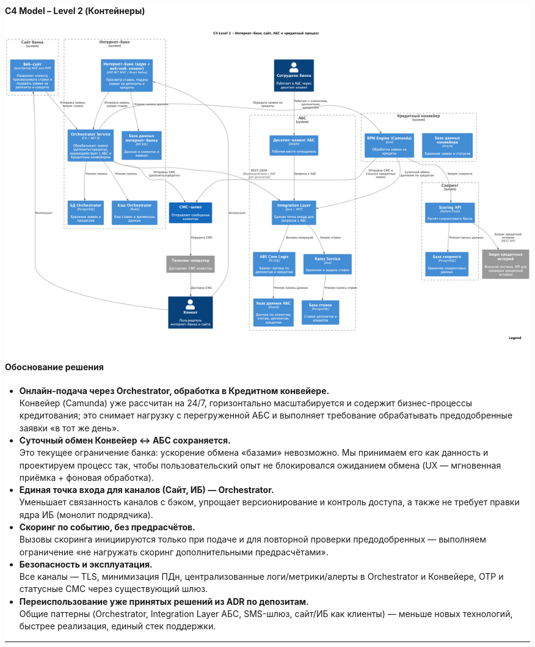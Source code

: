 #### **C4 Model – Level 2 (Контейнеры)**

![containers_diagram.png](containers_diagram.png)


#### Обоснование решения

- **Онлайн-подача через Orchestrator, обработка в Кредитном конвейере.**  
  Конвейер (Camunda) уже рассчитан на 24/7, горизонтально масштабируется и содержит бизнес-процессы кредитования; это снимает нагрузку с перегруженной АБС и выполняет требование обрабатывать предодобренные заявки «в тот же день».  
- **Суточный обмен Конвейер ↔ АБС сохраняется.**  
  Это текущее ограничение банка: ускорение обмена «базами» невозможно. Мы принимаем его как данность и проектируем процесс так, чтобы пользовательский опыт не блокировался ожиданием обмена (UX — мгновенная приёмка + фоновая обработка).  
- **Единая точка входа для каналов (Сайт, ИБ) — Orchestrator.**  
  Уменьшает связанность каналов с бэком, упрощает версионирование и контроль доступа, а также не требует правки ядра ИБ (монолит подрядчика).  
- **Скоринг по событию, без предрасчётов.**  
  Вызовы скоринга инициируются только при подаче и для повторной проверки предодобренных — выполняем ограничение «не нагружать скоринг дополнительными предрасчётами».  
- **Безопасность и эксплуатация.**  
  Все каналы — TLS, минимизация ПДн, централизованные логи/метрики/алерты в Orchestrator и Конвейере, OTP и статусные СМС через существующий шлюз.  
- **Переиспользование уже принятых решений из ADR по депозитам.**  
  Общие паттерны (Orchestrator, Integration Layer АБС, SMS-шлюз, сайт/ИБ как клиенты) — меньше новых технологий, быстрее реализация, единый стек поддержки.

---